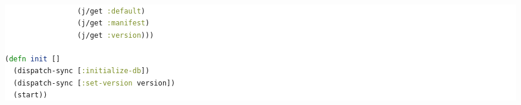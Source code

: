```clojure
                 (j/get :default)
                 (j/get :manifest)
                 (j/get :version)))

(defn init []
  (dispatch-sync [:initialize-db])
  (dispatch-sync [:set-version version])
  (start))
```
